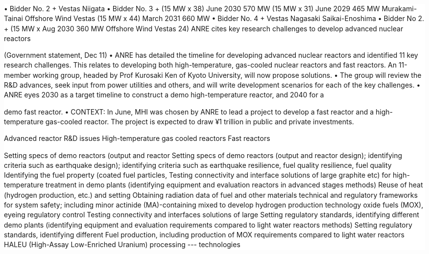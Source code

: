 •  Bidder No. 2 +
Vestas
Niigata     •  Bidder No. 3 +
(15 MW x 38) June 2030 570 MW
(15 MW x 31) June 2029 465 MW
Murakami-Tainai Offshore Wind Vestas
(15 MW x 44) March 2031 660 MW
•  Bidder No. 4 +
Vestas
Nagasaki Saikai-Enoshima • Bidder No 2. + (15 MW x
Aug 2030  360 MW
Offshore Wind    Vestas        24)
ANRE cites key research challenges to develop advanced nuclear reactors

(Government statement, Dec 11)
•  ANRE has detailed the timeline for developing advanced nuclear reactors and identified 11 key
research challenges. This relates to developing both high-temperature, gas-cooled nuclear
reactors and fast reactors. An 11-member working group, headed by Prof Kurosaki Ken of Kyoto
University, will now propose solutions.
•  The group will review the R&D advances, seek input from power utilities and others, and will write
development scenarios for each of the key challenges.
•  ANRE eyes 2030 as a target timeline to construct a demo high-temperature reactor, and 2040 for a

demo fast reactor.
•  CONTEXT: In June, MHI was chosen by ANRE to lead a project to develop a fast reactor and a
high-temperature gas-cooled reactor. The project is expected to draw ¥1 trillion in public and
private investments.

Advanced reactor R&D issues
High-temperature gas cooled reactors Fast reactors

Setting specs of demo reactors (output and reactor Setting specs of demo reactors (output and reactor
design); identifying criteria such as earthquake design); identifying criteria such as earthquake
resilience, fuel quality        resilience, fuel quality
Identifying the fuel property (coated fuel particles, Testing connectivity and interface solutions of large
graphite etc) for high-temperature treatment in demo plants (identifying equipment and evaluation
reactors in advanced stages     methods)
Reuse of heat (hydrogen production, etc.) and setting Obtaining radiation data of fuel and other materials
technical and regulatory frameworks for system safety; including minor actinide (MA)-containing mixed
to develop hydrogen production technology oxide fuels (MOX), eyeing regulatory control
Testing connectivity and interfaces solutions of large Setting regulatory standards, identifying different
demo plants (identifying equipment and evaluation requirements compared to light water reactors
methods)
Setting regulatory standards, identifying different Fuel production, including production of MOX
requirements compared to light water reactors
HALEU (High-Assay Low-Enriched Uranium) processing ---
technologies
